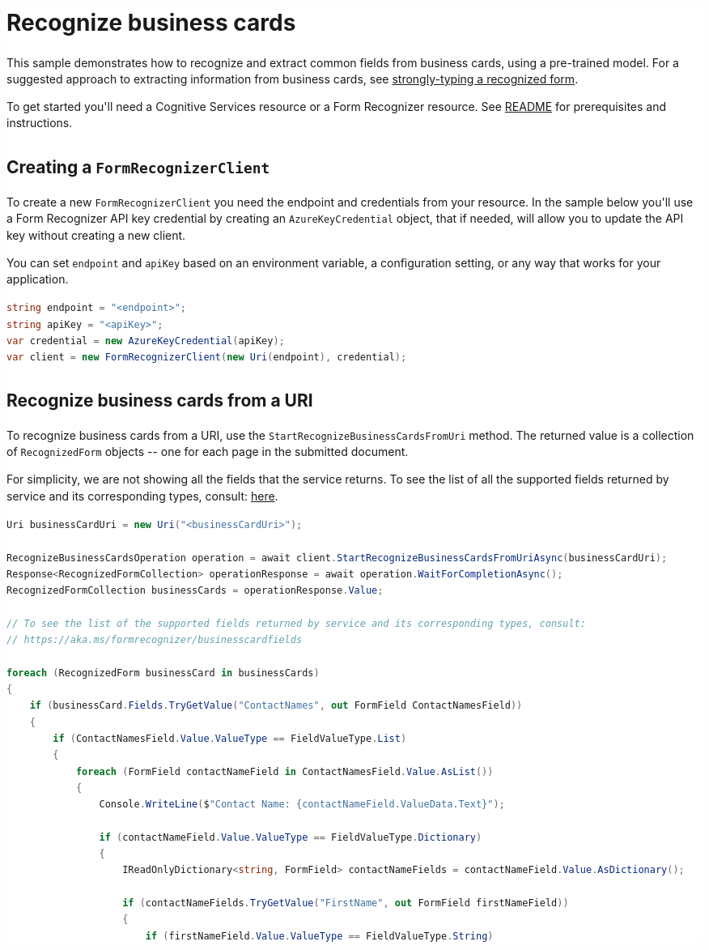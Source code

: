 # Recognize business cards

This sample demonstrates how to recognize and extract common fields from business cards, using a pre-trained model. For a suggested approach to extracting information from business cards, see [strongly-typing a recognized form][strongly_typing_a_recognized_form].

To get started you'll need a Cognitive Services resource or a Form Recognizer resource.  See [README][README] for prerequisites and instructions.

## Creating a `FormRecognizerClient`

To create a new `FormRecognizerClient` you need the endpoint and credentials from your resource. In the sample below you'll use a Form Recognizer API key credential by creating an `AzureKeyCredential` object, that if needed, will allow you to update the API key without creating a new client.

You can set `endpoint` and `apiKey` based on an environment variable, a configuration setting, or any way that works for your application.

```C# Snippet:CreateFormRecognizerClient
string endpoint = "<endpoint>";
string apiKey = "<apiKey>";
var credential = new AzureKeyCredential(apiKey);
var client = new FormRecognizerClient(new Uri(endpoint), credential);
```

## Recognize business cards from a URI

To recognize business cards from a URI, use the `StartRecognizeBusinessCardsFromUri` method. The returned value is a collection of `RecognizedForm` objects -- one for each page in the submitted document.

For simplicity, we are not showing all the fields that the service returns. To see the list of all the supported fields returned by service and its corresponding types, consult: [here](https://aka.ms/formrecognizer/businesscardfields).

```C# Snippet:FormRecognizerSampleRecognizeBusinessCardsFromUri
Uri businessCardUri = new Uri("<businessCardUri>");

RecognizeBusinessCardsOperation operation = await client.StartRecognizeBusinessCardsFromUriAsync(businessCardUri);
Response<RecognizedFormCollection> operationResponse = await operation.WaitForCompletionAsync();
RecognizedFormCollection businessCards = operationResponse.Value;

// To see the list of the supported fields returned by service and its corresponding types, consult:
// https://aka.ms/formrecognizer/businesscardfields

foreach (RecognizedForm businessCard in businessCards)
{
    if (businessCard.Fields.TryGetValue("ContactNames", out FormField ContactNamesField))
    {
        if (ContactNamesField.Value.ValueType == FieldValueType.List)
        {
            foreach (FormField contactNameField in ContactNamesField.Value.AsList())
            {
                Console.WriteLine($"Contact Name: {contactNameField.ValueData.Text}");

                if (contactNameField.Value.ValueType == FieldValueType.Dictionary)
                {
                    IReadOnlyDictionary<string, FormField> contactNameFields = contactNameField.Value.AsDictionary();

                    if (contactNameFields.TryGetValue("FirstName", out FormField firstNameField))
                    {
                        if (firstNameField.Value.ValueType == FieldValueType.String)
```

[README]: https://github.com/Azure/azure-sdk-for-net/tree/main/sdk/formrecognizer/Azure.AI.FormRecognizer#getting-started
[strongly_typing_a_recognized_form]: https://github.com/Azure/azure-sdk-for-net/tree/main/sdk/formrecognizer/Azure.AI.FormRecognizer/samples/V3.1/Sample4_StronglyTypingARecognizedForm.md